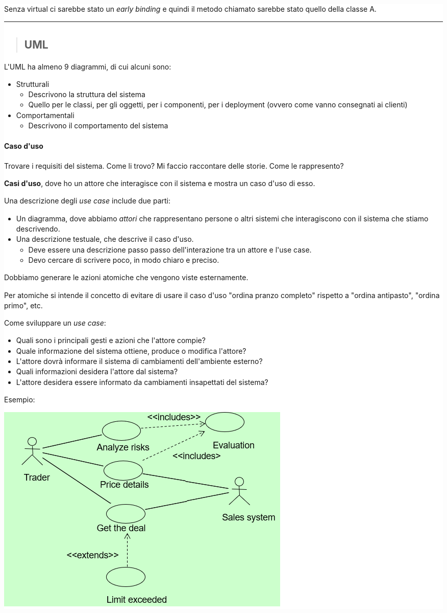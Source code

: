 Senza virtual ci sarebbe stato un *early binding* e quindi il metodo chiamato sarebbe stato quello della classe A.

---

> ## UML

L'UML ha almeno 9 diagrammi, di cui alcuni sono:
- Strutturali
  - Descrivono la struttura del sistema
  - Quello per le classi, per gli oggetti, per i componenti, per i deployment (ovvero come vanno consegnati ai clienti)
- Comportamentali
  - Descrivono il comportamento del sistema


#### Caso d'uso

Trovare i requisiti del sistema. Come li trovo? Mi faccio raccontare delle storie. Come le rappresento?

**Casi d'uso**, dove ho un attore che interagisce con il sistema e mostra un caso d'uso di esso.

Una descrizione degli *use case* include due parti:
- Un diagramma, dove abbiamo *attori* che rappresentano persone o altri sistemi che interagiscono con il sistema che stiamo descrivendo.
- Una descrizione testuale, che descrive il caso d'uso.
  - Deve essere una descrizione passo passo dell'interazione tra un attore e l'use case.
  - Devo cercare di scrivere poco, in modo chiaro e preciso.

Dobbiamo generare le azioni atomiche che vengono viste esternamente.

Per atomiche si intende il concetto di evitare di usare il caso d'uso "ordina pranzo completo" rispetto a "ordina antipasto", "ordina primo", etc.

Come sviluppare un *use case*:
- Quali sono i principali gesti e azioni che l'attore compie?
- Quale informazione del sistema ottiene, produce o modifica l'attore?
- L'attore dovrà informare il sistema di cambiamenti dell'ambiente esterno?
- Quali informazioni desidera l'attore dal sistema?
- L'attore desidera essere informato da cambiamenti insapettati del sistema?

Esempio:

![Use case](./res/usecase.png)
